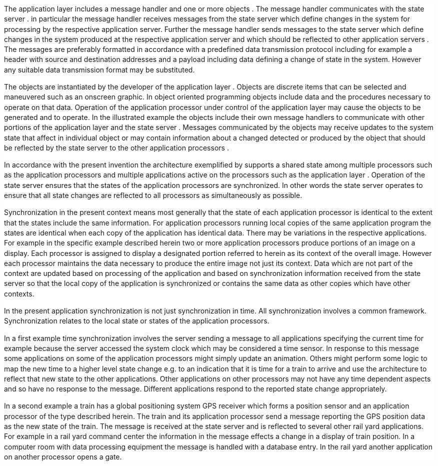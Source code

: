 The application layer includes a message handler and one or more objects . The message handler communicates with the state server . in particular the message handler receives messages from the state server which define changes in the system for processing by the respective application server. Further the message handler sends messages to the state server which define changes in the system produced at the respective application server and which should be reflected to other application servers . The messages are preferably formatted in accordance with a predefined data transmission protocol including for example a header with source and destination addresses and a payload including data defining a change of state in the system. However any suitable data transmission format may be substituted.

The objects are instantiated by the developer of the application layer . Objects are discrete items that can be selected and maneuvered such as an onscreen graphic. In object oriented programming objects include data and the procedures necessary to operate on that data. Operation of the application processor under control of the application layer may cause the objects to be generated and to operate. In the illustrated example the objects include their own message handlers to communicate with other portions of the application layer and the state server . Messages communicated by the objects may receive updates to the system state that affect in individual object or may contain information about a changed detected or produced by the object that should be reflected by the state server to the other application processors .

In accordance with the present invention the architecture exemplified by supports a shared state among multiple processors such as the application processors and multiple applications active on the processors such as the application layer . Operation of the state server ensures that the states of the application processors are synchronized. In other words the state server operates to ensure that all state changes are reflected to all processors as simultaneously as possible.

Synchronization in the present context means most generally that the state of each application processor is identical to the extent that the states include the same information. For application processors running local copies of the same application program the states are identical when each copy of the application has identical data. There may be variations in the respective applications. For example in the specific example described herein two or more application processors produce portions of an image on a display. Each processor is assigned to display a designated portion referred to herein as its context of the overall image. However each processor maintains the data necessary to produce the entire image not just its context. Data which are not part of the context are updated based on processing of the application and based on synchronization information received from the state server so that the local copy of the application is synchronized or contains the same data as other copies which have other contexts.

In the present application synchronization is not just synchronization in time. All synchronization involves a common framework. Synchronization relates to the local state or states of the application processors.

In a first example time synchronization involves the server sending a message to all applications specifying the current time for example because the server accessed the system clock which may be considered a time sensor. In response to this message some applications on some of the application processors might simply update an animation. Others might perform some logic to map the new time to a higher level state change e.g. to an indication that it is time for a train to arrive and use the architecture to reflect that new state to the other applications. Other applications on other processors may not have any time dependent aspects and so have no response to the message. Different applications respond to the reported state change appropriately.

In a second example a train has a global positioning system GPS receiver which forms a position sensor and an application processor of the type described herein. The train and its application processor send a message reporting the GPS position data as the new state of the train. The message is received at the state server and is reflected to several other rail yard applications. For example in a rail yard command center the information in the message effects a change in a display of train position. In a computer room with data processing equipment the message is handled with a database entry. In the rail yard another application on another processor opens a gate.
